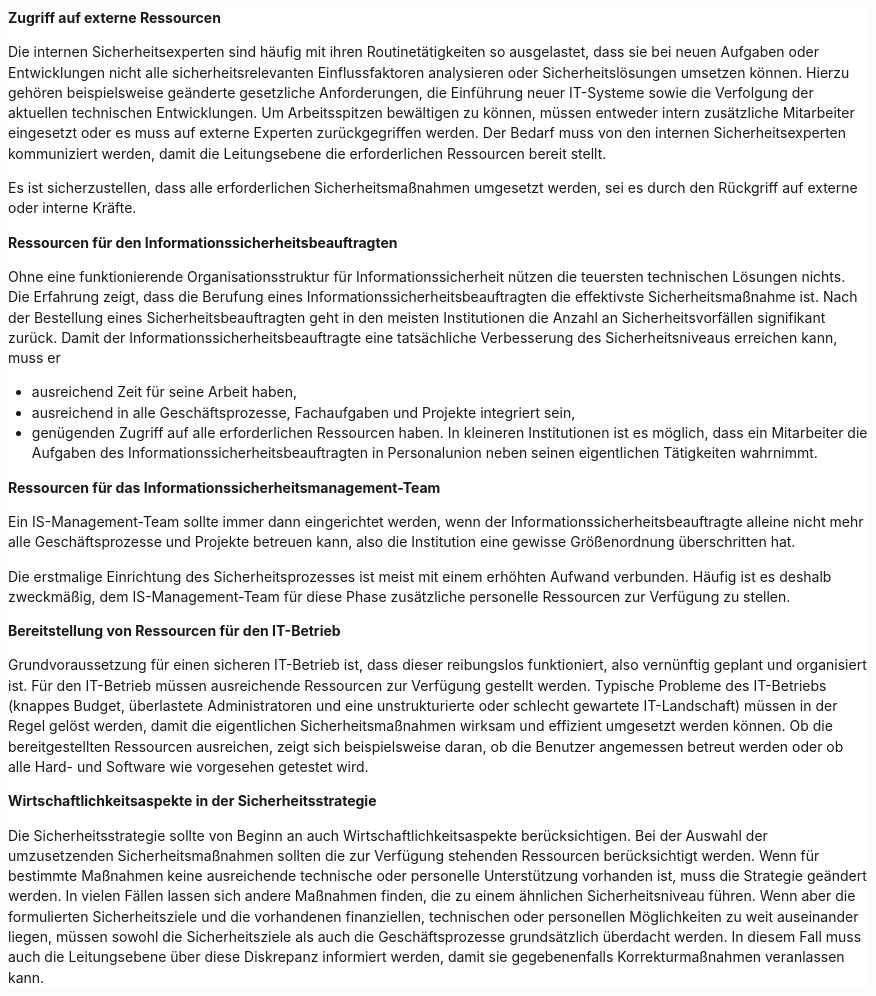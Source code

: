 **Zugriff auf externe Ressourcen**

Die internen Sicherheitsexperten sind häufig mit ihren Routinetätigkeiten so ausgelastet, dass sie bei neuen Aufgaben oder Entwicklungen nicht alle sicherheitsrelevanten Einflussfaktoren analysieren oder Sicherheitslösungen umsetzen können. Hierzu gehören beispielsweise geänderte gesetzliche Anforderungen, die Einführung neuer IT-Systeme sowie die Verfolgung der aktuellen technischen Entwicklungen. Um Arbeitsspitzen bewältigen zu können, müssen entweder intern zusätzliche Mitarbeiter eingesetzt oder es muss auf externe Experten zurückgegriffen werden. Der Bedarf muss von den internen Sicherheitsexperten kommuniziert werden, damit die Leitungsebene die erforderlichen Ressourcen bereit stellt.

Es ist sicherzustellen, dass alle erforderlichen Sicherheitsmaßnahmen umgesetzt werden, sei es durch den Rückgriff auf externe oder interne Kräfte.

**Ressourcen für den Informationssicherheitsbeauftragten**

Ohne eine funktionierende Organisationsstruktur für Informationssicherheit nützen die teuersten technischen Lösungen nichts. Die Erfahrung zeigt, dass die Berufung eines Informationssicherheitsbeauftragten die effektivste Sicherheitsmaßnahme ist. Nach der Bestellung eines Sicherheitsbeauftragten geht in den meisten Institutionen die Anzahl an Sicherheitsvorfällen signifikant zurück. Damit der Informationssicherheitsbeauftragte eine tatsächliche Verbesserung des Sicherheitsniveaus erreichen kann, muss er

* ausreichend Zeit für seine Arbeit haben,
* ausreichend in alle Geschäftsprozesse, Fachaufgaben und Projekte integriert sein,
* genügenden Zugriff auf alle erforderlichen Ressourcen haben.
In kleineren Institutionen ist es möglich, dass ein Mitarbeiter die Aufgaben des Informationssicherheitsbeauftragten in Personalunion neben seinen eigentlichen Tätigkeiten wahrnimmt.

**Ressourcen für das Informationssicherheitsmanagement-Team**

Ein IS-Management-Team sollte immer dann eingerichtet werden, wenn der Informationssicherheitsbeauftragte alleine nicht mehr alle Geschäftsprozesse und Projekte betreuen kann, also die Institution eine gewisse Größenordnung überschritten hat.

Die erstmalige Einrichtung des Sicherheitsprozesses ist meist mit einem erhöhten Aufwand verbunden. Häufig ist es deshalb zweckmäßig, dem IS-Management-Team für diese Phase zusätzliche personelle Ressourcen zur Verfügung zu stellen.

**Bereitstellung von Ressourcen für den IT-Betrieb**

Grundvoraussetzung für einen sicheren IT-Betrieb ist, dass dieser reibungslos funktioniert, also vernünftig geplant und organisiert ist. Für den IT-Betrieb müssen ausreichende Ressourcen zur Verfügung gestellt werden. Typische Probleme des IT-Betriebs (knappes Budget, überlastete Administratoren und eine unstrukturierte oder schlecht gewartete IT-Landschaft) müssen in der Regel gelöst werden, damit die eigentlichen Sicherheitsmaßnahmen wirksam und effizient umgesetzt werden können. Ob die bereitgestellten Ressourcen ausreichen, zeigt sich beispielsweise daran, ob die Benutzer angemessen betreut werden oder ob alle Hard- und Software wie vorgesehen getestet wird.

**Wirtschaftlichkeitsaspekte in der Sicherheitsstrategie**

Die Sicherheitsstrategie sollte von Beginn an auch Wirtschaftlichkeitsaspekte berücksichtigen. Bei der Auswahl der umzusetzenden Sicherheitsmaßnahmen sollten die zur Verfügung stehenden Ressourcen berücksichtigt werden. Wenn für bestimmte Maßnahmen keine ausreichende technische oder personelle Unterstützung vorhanden ist, muss die Strategie geändert werden. In vielen Fällen lassen sich andere Maßnahmen finden, die zu einem ähnlichen Sicherheitsniveau führen. Wenn aber die formulierten Sicherheitsziele und die vorhandenen finanziellen, technischen oder personellen Möglichkeiten zu weit auseinander liegen, müssen sowohl die Sicherheitsziele als auch die Geschäftsprozesse grundsätzlich überdacht werden. In diesem Fall muss auch die Leitungsebene über diese Diskrepanz informiert werden, damit sie gegebenenfalls Korrekturmaßnahmen veranlassen kann.
